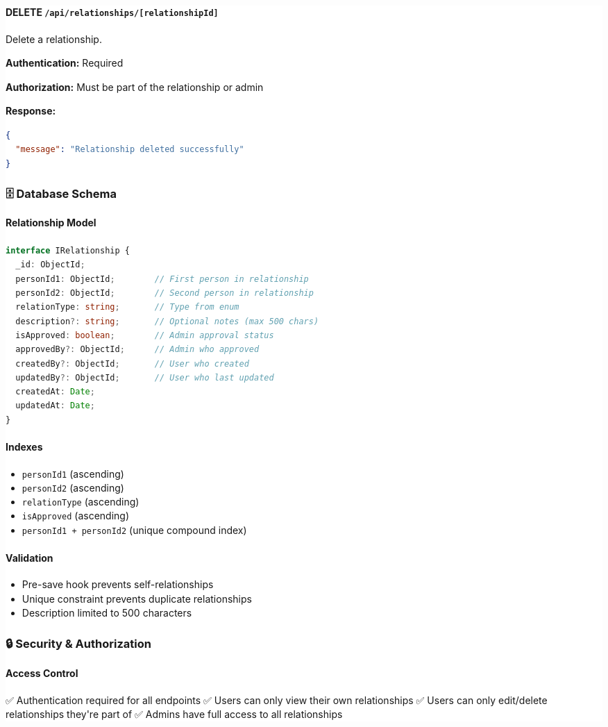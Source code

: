 #### **DELETE `/api/relationships/[relationshipId]`**
Delete a relationship.

**Authentication:** Required

**Authorization:** Must be part of the relationship or admin

**Response:**
```json
{
  "message": "Relationship deleted successfully"
}
```

### 🗄️ Database Schema

#### **Relationship Model**

```typescript
interface IRelationship {
  _id: ObjectId;
  personId1: ObjectId;        // First person in relationship
  personId2: ObjectId;        // Second person in relationship
  relationType: string;       // Type from enum
  description?: string;       // Optional notes (max 500 chars)
  isApproved: boolean;        // Admin approval status
  approvedBy?: ObjectId;      // Admin who approved
  createdBy?: ObjectId;       // User who created
  updatedBy?: ObjectId;       // User who last updated
  createdAt: Date;
  updatedAt: Date;
}
```

#### **Indexes**
- `personId1` (ascending)
- `personId2` (ascending)
- `relationType` (ascending)
- `isApproved` (ascending)
- `personId1 + personId2` (unique compound index)

#### **Validation**
- Pre-save hook prevents self-relationships
- Unique constraint prevents duplicate relationships
- Description limited to 500 characters

### 🔒 Security & Authorization

#### **Access Control**
✅ Authentication required for all endpoints
✅ Users can only view their own relationships
✅ Users can only edit/delete relationships they're part of
✅ Admins have full access to all relationships
